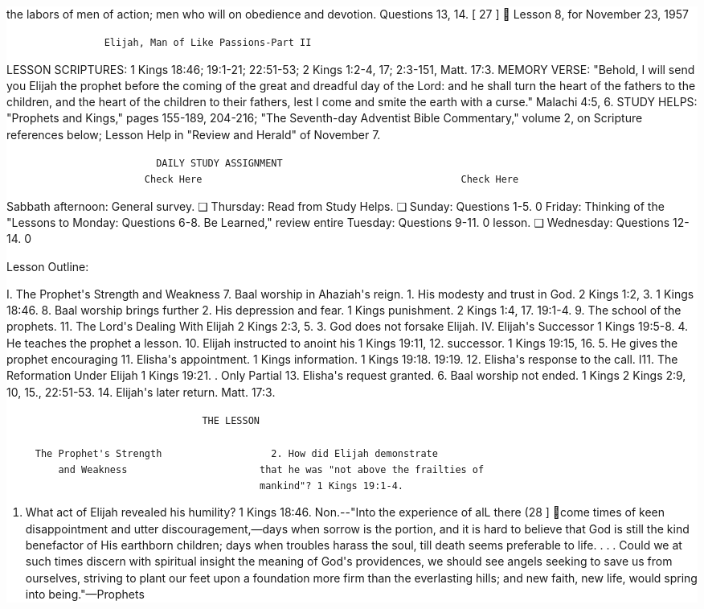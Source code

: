 the labors of men of action; men who will       on obedience and devotion. Questions 13, 14.
                                            [ 27 ]
                            Lesson 8, for November 23, 1957


                     Elijah, Man of Like Passions-Part II

LESSON SCRIPTURES: 1 Kings 18:46; 19:1-21; 22:51-53; 2 Kings 1:2-4, 17; 2:3-151,
   Matt. 17:3.
MEMORY VERSE: "Behold, I will send you Elijah the prophet before the coming of
  the great and dreadful day of the Lord: and he shall turn the heart of the fathers
  to the children, and the heart of the children to their fathers, lest I come and
  smite the earth with a curse." Malachi 4:5, 6.
STUDY HELPS: "Prophets and Kings," pages 155-189, 204-216; "The Seventh-day
   Adventist Bible Commentary," volume 2, on Scripture references below; Lesson
   Help in "Review and Herald" of November 7.

                              DAILY STUDY ASSIGNMENT
                            Check Here                                             Check Here
Sabbath afternoon: General survey. ❑            Thursday: Read from Study Helps.    ❑
Sunday: Questions 1-5.              0           Friday: Thinking of the "Lessons to
Monday: Questions 6-8.                               Be Learned," review entire
Tuesday: Questions 9-11.            0                lesson.                        ❑
Wednesday: Questions 12-14.         0


Lesson Outline:

I.   The Prophet's Strength and Weakness               7. Baal worship in Ahaziah's reign.
      1. His modesty and trust in God.                     2 Kings 1:2, 3.
          1 Kings 18:46.                               8. Baal worship brings further
      2. His depression and fear. 1 Kings                  punishment. 2 Kings 1:4, 17.
          19:1-4.                                      9. The school of the prophets.
11. The Lord's Dealing With Elijah
                                                           2 Kings 2:3, 5.
      3. God does not forsake Elijah.           IV. Elijah's Successor
          1 Kings 19:5-8.
      4. He teaches the prophet a lesson.             10. Elijah instructed to anoint his
          1 Kings 19:11, 12.                              successor. 1 Kings 19:15, 16.
      5. He gives the prophet encouraging             11. Elisha's appointment. 1 Kings
          information. 1 Kings 19:18.                     19:19.
                                                      12. Elisha's response to the call.
I11. The Reformation Under Elijah                         1 Kings 19:21.                 .
      Only Partial                                    13. Elisha's request granted.
      6. Baal worship not ended. 1 Kings                   2 Kings 2:9, 10, 15.,
          22:51-53.                                   14. Elijah's later return. Matt. 17:3.

                                      THE LESSON

         The Prophet's Strength                   2. How did Elijah demonstrate
             and Weakness                       that he was "not above the frailties of
                                                mankind"? 1 Kings 19:1-4.
  1. What act of Elijah revealed his
humility? 1 Kings 18:46.                            Non.--"Into the experience of alL there
                                            (28 ]
come times of keen disappointment and
utter discouragement,—days when sorrow
is the portion, and it is hard to believe that
God is still the kind benefactor of His
earthborn children; days when troubles
harass the soul, till death seems preferable
to life. . . . Could we at such times discern
with spiritual insight the meaning of God's
providences, we should see angels seeking to
save us from ourselves, striving to plant
our feet upon a foundation more firm than
the everlasting hills; and new faith, new
life, would spring into being."—Prophets